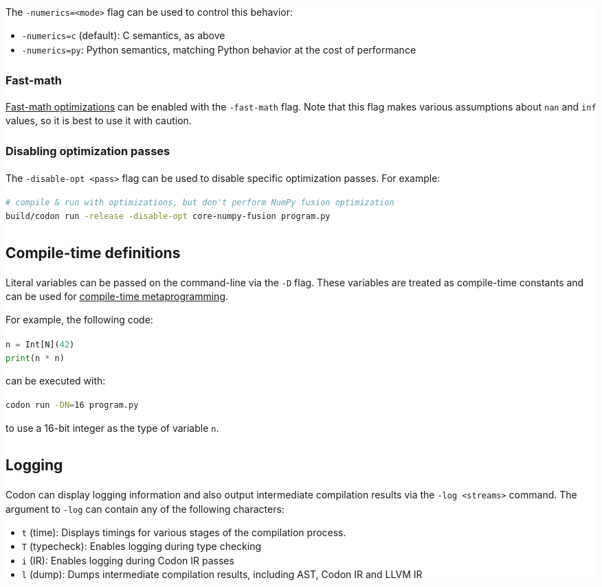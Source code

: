 The `-numerics=<mode>` flag can be used to control this behavior:

- `-numerics=c` (default): C semantics, as above
- `-numerics=py`: Python semantics, matching Python behavior at the cost of performance

### Fast-math

[Fast-math optimizations](https://llvm.org/docs/LangRef.html#fast-math-flags) can be enabled with
the `-fast-math` flag. Note that this flag makes various assumptions about `nan` and `inf` values,
so it is best to use it with caution.

### Disabling optimization passes

The `-disable-opt <pass>` flag can be used to disable specific optimization passes. For example:

``` bash
# compile & run with optimizations, but don't perform NumPy fusion optimization
build/codon run -release -disable-opt core-numpy-fusion program.py
```

## Compile-time definitions

Literal variables can be passed on the command-line via the `-D` flag. These variables are
treated as compile-time constants and can be used for [compile-time metaprogramming](../language/meta.md).

For example, the following code:

``` python
n = Int[N](42)
print(n * n)
```

can be executed with:

``` bash
codon run -DN=16 program.py
```

to use a 16-bit integer as the type of variable `n`.

## Logging

Codon can display logging information and also output intermediate compilation results via the
`-log <streams>` command. The argument to `-log` can contain any of the following characters:

- `t` (time): Displays timings for various stages of the compilation process.
- `T` (typecheck): Enables logging during type checking
- `i` (IR): Enables logging during Codon IR passes
- `l` (dump): Dumps intermediate compilation results, including AST, Codon IR and LLVM IR

